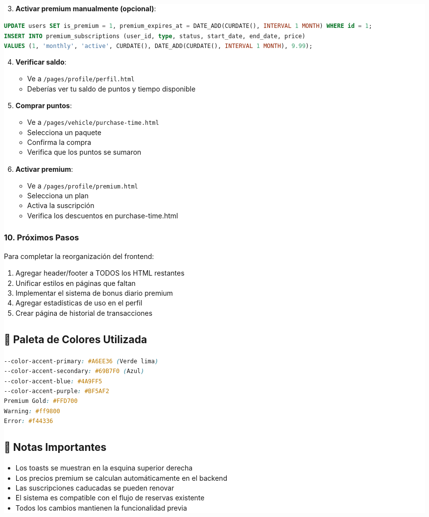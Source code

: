 3. **Activar premium manualmente (opcional)**:
```sql
UPDATE users SET is_premium = 1, premium_expires_at = DATE_ADD(CURDATE(), INTERVAL 1 MONTH) WHERE id = 1;
INSERT INTO premium_subscriptions (user_id, type, status, start_date, end_date, price) 
VALUES (1, 'monthly', 'active', CURDATE(), DATE_ADD(CURDATE(), INTERVAL 1 MONTH), 9.99);
```

4. **Verificar saldo**:
   - Ve a `/pages/profile/perfil.html`
   - Deberías ver tu saldo de puntos y tiempo disponible

5. **Comprar puntos**:
   - Ve a `/pages/vehicle/purchase-time.html`
   - Selecciona un paquete
   - Confirma la compra
   - Verifica que los puntos se sumaron

6. **Activar premium**:
   - Ve a `/pages/profile/premium.html`
   - Selecciona un plan
   - Activa la suscripción
   - Verifica los descuentos en purchase-time.html

### 10. Próximos Pasos

Para completar la reorganización del frontend:

1. Agregar header/footer a TODOS los HTML restantes
2. Unificar estilos en páginas que faltan
3. Implementar el sistema de bonus diario premium
4. Agregar estadísticas de uso en el perfil
5. Crear página de historial de transacciones

## 🎨 Paleta de Colores Utilizada

```css
--color-accent-primary: #A6EE36 (Verde lima)
--color-accent-secondary: #69B7F0 (Azul)
--color-accent-blue: #4A9FF5
--color-accent-purple: #BF5AF2
Premium Gold: #FFD700
Warning: #ff9800
Error: #f44336
```

## 📝 Notas Importantes

- Los toasts se muestran en la esquina superior derecha
- Los precios premium se calculan automáticamente en el backend
- Las suscripciones caducadas se pueden renovar
- El sistema es compatible con el flujo de reservas existente
- Todos los cambios mantienen la funcionalidad previa
